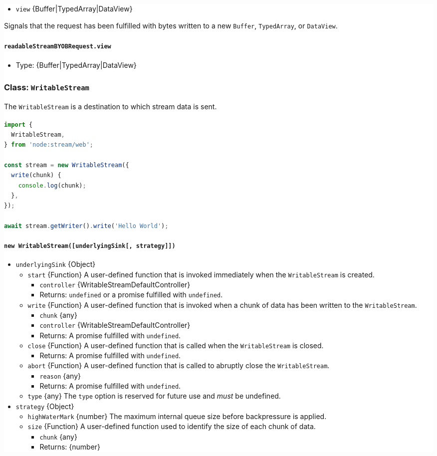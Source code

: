 

* `view` {Buffer|TypedArray|DataView}

Signals that the request has been fulfilled with bytes written
to a new `Buffer`, `TypedArray`, or `DataView`.

#### `readableStreamBYOBRequest.view`



* Type: {Buffer|TypedArray|DataView}

### Class: `WritableStream`



The `WritableStream` is a destination to which stream data is sent.

```mjs
import {
  WritableStream,
} from 'node:stream/web';

const stream = new WritableStream({
  write(chunk) {
    console.log(chunk);
  },
});

await stream.getWriter().write('Hello World');
```

#### `new WritableStream([underlyingSink[, strategy]])`



* `underlyingSink` {Object}
  * `start` {Function} A user-defined function that is invoked immediately when
    the `WritableStream` is created.
    * `controller` {WritableStreamDefaultController}
    * Returns: `undefined` or a promise fulfilled with `undefined`.
  * `write` {Function} A user-defined function that is invoked when a chunk of
    data has been written to the `WritableStream`.
    * `chunk` {any}
    * `controller` {WritableStreamDefaultController}
    * Returns: A promise fulfilled with `undefined`.
  * `close` {Function} A user-defined function that is called when the
    `WritableStream` is closed.
    * Returns: A promise fulfilled with `undefined`.
  * `abort` {Function} A user-defined function that is called to abruptly close
    the `WritableStream`.
    * `reason` {any}
    * Returns: A promise fulfilled with `undefined`.
  * `type` {any} The `type` option is reserved for future use and _must_ be
    undefined.
* `strategy` {Object}
  * `highWaterMark` {number} The maximum internal queue size before backpressure
    is applied.
  * `size` {Function} A user-defined function used to identify the size of each
    chunk of data.
    * `chunk` {any}
    * Returns: {number}


[Streams]: stream.md
[WHATWG Streams Standard]: https://streams.spec.whatwg.org/
[`stream.Duplex.fromWeb`]: stream.md#streamduplexfromwebpair-options
[`stream.Duplex.toWeb`]: stream.md#streamduplextowebstreamduplex
[`stream.Duplex`]: stream.md#class-streamduplex
[`stream.Readable.fromWeb`]: stream.md#streamreadablefromwebreadablestream-options
[`stream.Readable.toWeb`]: stream.md#streamreadabletowebstreamreadable-options
[`stream.Readable`]: stream.md#class-streamreadable
[`stream.Writable.fromWeb`]: stream.md#streamwritablefromwebwritablestream-options
[`stream.Writable.toWeb`]: stream.md#streamwritabletowebstreamwritable
[`stream.Writable`]: stream.md#class-streamwritable